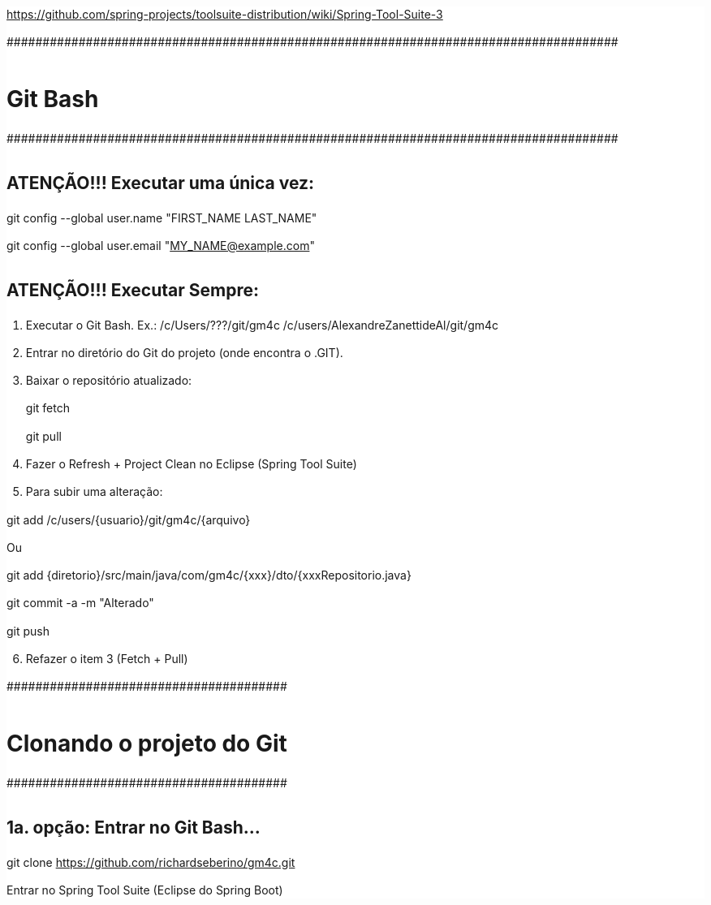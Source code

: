 https://github.com/spring-projects/toolsuite-distribution/wiki/Spring-Tool-Suite-3

#####################################################################################

# Git Bash

#####################################################################################

## ATENÇÃO!!! Executar uma única vez:

   git config --global user.name "FIRST_NAME LAST_NAME"
   
   git config --global user.email "MY_NAME@example.com"


## ATENÇÃO!!! Executar Sempre:

1. Executar o Git Bash.
   Ex.: /c/Users/???/git/gm4c
        /c/users/AlexandreZanettideAl/git/gm4c
        
2. Entrar no diretório do Git do projeto (onde encontra o .GIT).

3. Baixar o repositório atualizado:

   git fetch
   
   git pull 
   
4. Fazer o Refresh + Project Clean no Eclipse (Spring Tool Suite)

5. Para subir uma alteração:

git add /c/users/{usuario}/git/gm4c/{arquivo}

Ou 

git add {diretorio}/src/main/java/com/gm4c/{xxx}/dto/{xxxRepositorio.java}

git commit -a -m "Alterado"

git push


6. Refazer o item 3 (Fetch + Pull)


#######################################

# Clonando o projeto do Git

#######################################

## 1a. opção: Entrar no Git Bash... 

git clone https://github.com/richardseberino/gm4c.git

Entrar no Spring Tool Suite (Eclipse do Spring Boot)
